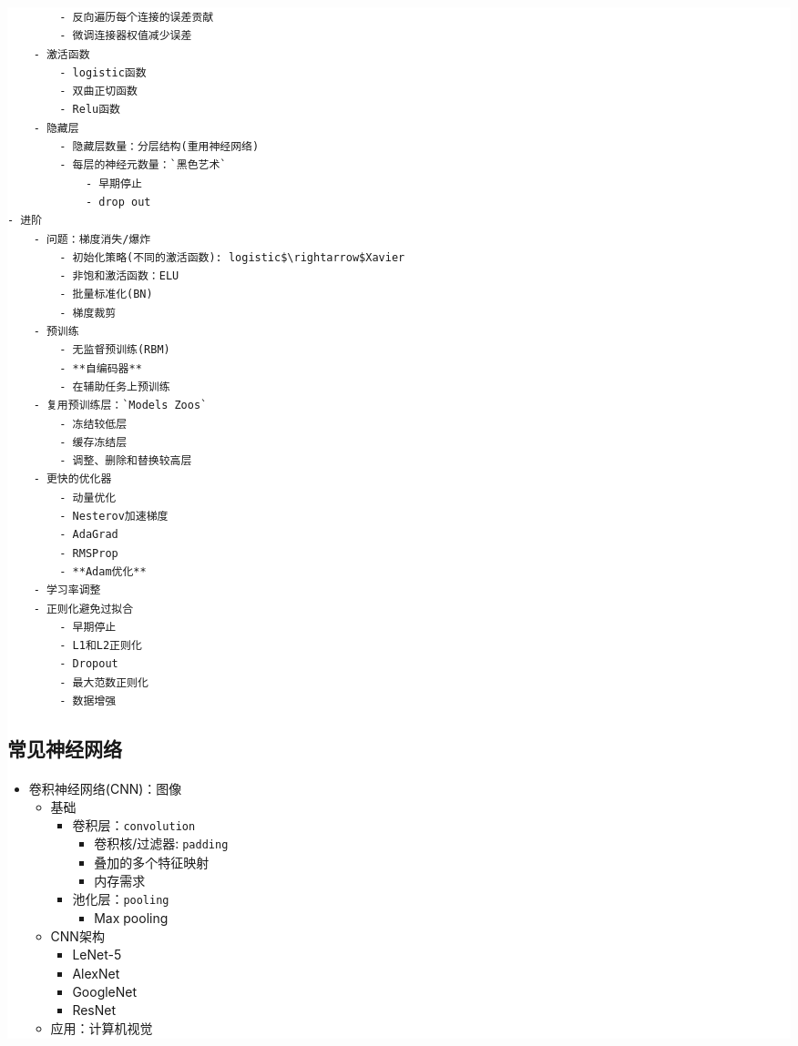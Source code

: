             - 反向遍历每个连接的误差贡献
            - 微调连接器权值减少误差
        - 激活函数
            - logistic函数
            - 双曲正切函数
            - Relu函数
        - 隐藏层
            - 隐藏层数量：分层结构(重用神经网络)
            - 每层的神经元数量：`黑色艺术`
                - 早期停止
                - drop out
    - 进阶
        - 问题：梯度消失/爆炸
            - 初始化策略(不同的激活函数): logistic$\rightarrow$Xavier
            - 非饱和激活函数：ELU
            - 批量标准化(BN)
            - 梯度裁剪
        - 预训练
            - 无监督预训练(RBM)
            - **自编码器**
            - 在辅助任务上预训练
        - 复用预训练层：`Models Zoos`
            - 冻结较低层
            - 缓存冻结层
            - 调整、删除和替换较高层
        - 更快的优化器
            - 动量优化
            - Nesterov加速梯度
            - AdaGrad
            - RMSProp
            - **Adam优化**
        - 学习率调整
        - 正则化避免过拟合
            - 早期停止
            - L1和L2正则化
            - Dropout
            - 最大范数正则化
            - 数据增强

## 常见神经网络
- 卷积神经网络(CNN)：图像
    - 基础
        - 卷积层：`convolution`
            - 卷积核/过滤器: `padding`
            - 叠加的多个特征映射
            - 内存需求
        - 池化层：`pooling`
            - Max pooling
    - CNN架构
        - LeNet-5
        - AlexNet
        - GoogleNet
        - ResNet
    - 应用：计算机视觉
